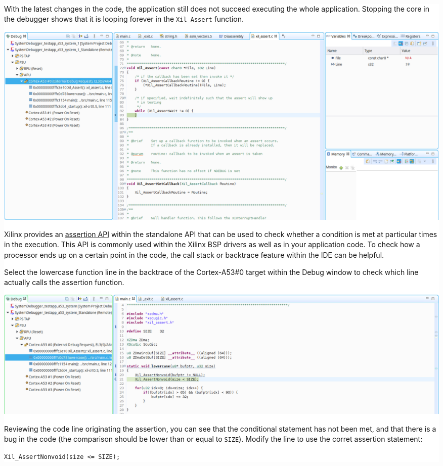 With the latest changes in the code, the application still does not succeed executing the whole application. Stopping the core in the debugger shows that it is looping forever in the ``Xil_Assert`` function.

![Assertion](./images/020.png)

Xilinx provides an [assertion API](https://docs.xilinx.com/r/2020.2-English/oslib_rm/Assert-APIs-and-Macros) within the standalone API that can be used to check whether a condition is met at particular times in the execution. This API is commonly used within the Xilinx BSP drivers as well as in your application code. To check how a processor ends up on a certain point in the code, the call stack or backtrace feature within the IDE can be helpful.

Select the lowercase function line in the backtrace of the Cortex-A53#0 target within the Debug window to check which line actually calls the assertion function.

![Xil_AssertNonvoid](./images/021.png)

Reviewing the code line originating the assertion, you can see that the conditional statement has not been met, and that there is a bug in the code (the comparison should be lower than or equal to ``SIZE``). Modify the line to use the corret assertion statement:

```
Xil_AssertNonvoid(size <= SIZE);
```
